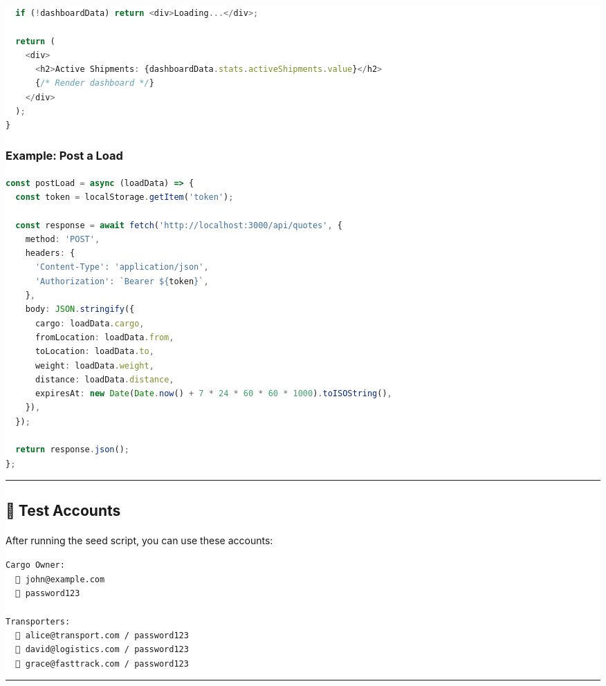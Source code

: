```typescript
  if (!dashboardData) return <div>Loading...</div>;
  
  return (
    <div>
      <h2>Active Shipments: {dashboardData.stats.activeShipments.value}</h2>
      {/* Render dashboard */}
    </div>
  );
}
```

### Example: Post a Load

```typescript
const postLoad = async (loadData) => {
  const token = localStorage.getItem('token');
  
  const response = await fetch('http://localhost:3000/api/quotes', {
    method: 'POST',
    headers: {
      'Content-Type': 'application/json',
      'Authorization': `Bearer ${token}`,
    },
    body: JSON.stringify({
      cargo: loadData.cargo,
      fromLocation: loadData.from,
      toLocation: loadData.to,
      weight: loadData.weight,
      distance: loadData.distance,
      expiresAt: new Date(Date.now() + 7 * 24 * 60 * 60 * 1000).toISOString(),
    }),
  });
  
  return response.json();
};
```

---

## 🧪 Test Accounts

After running the seed script, you can use these accounts:

```
Cargo Owner:
  📧 john@example.com
  🔑 password123

Transporters:
  📧 alice@transport.com / password123
  📧 david@logistics.com / password123
  📧 grace@fasttrack.com / password123
```

---